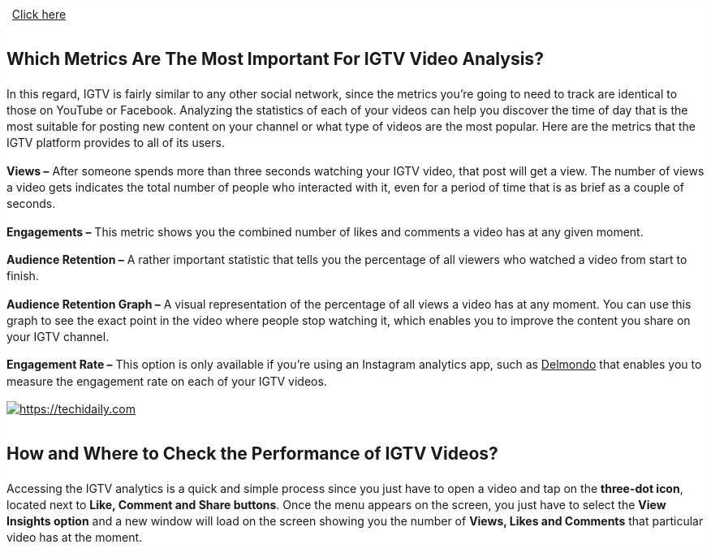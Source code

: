 
<span id="1977023">
					<video width="128" height="480" style="cursor:pointer"
           poster="//a.impactradius-go.com/display-clicktoplayimage/1977023.png"
           onclick="if(!this.playClicked){this.play();this.setAttribute('controls',true);this.playClicked=true;}">
	   <source src="//a.impactradius-go.com/display-ad/22993-1977023">
	   <img src="//a.impactradius-go.com/display-clicktoplayimage/1977023.png" style="border: none; height: 100%; width: 100%; object-fit: contain">
	</video>
	<div style="width:80px;text-align:center"><a href="javascript:window.open(decodeURIComponent('https%3A%2F%2Fhomestyler.sjv.io%2Fc%2F5597632%2F1977023%2F22993'), '_blank');void(0);">Click here</a></div>
</span>
<img height="0" width="0" src="https://imp.pxf.io/i/5597632/1977023/22993" style="position:absolute;visibility:hidden;" border="0" />


## Which Metrics Are The Most Important For IGTV Video Analysis?

 In this regard, IGTV is fairly similar to any other social network, since the metrics you’re going to need to track are identical to those on YouTube or Facebook. Analyzing the statistics of each of your videos can help you discover the time of day that is the most suitable for posting new content on your channel or what type of videos are the most popular. Here are the metrics that the IGTV platform provides to all of its users.

**Views –** After someone spends more than three seconds watching your IGTV video, that post will get a view. The number of views a video gets indicates the total number of people who interacted with it, even for a period of time that is as brief as a couple of seconds.

**Engagements –** This metric shows you the combined number of likes and comments a video has at any given moment.

**Audience Retention –** A rather important statistic that tells you the percentage of all viewers who watched a video from start to finish.

**Audience Retention Graph –** A visual representation of the percentage of all views a video has at any moment. You can use this graph to see the exact point in the video where people stop watching it, which enables you to improve the content you share on your IGTV channel.

**Engagement Rate –** This option is only available if you’re using an Instagram analytics app, such as [Delmondo](https://delmondo.co/instagram-analytics/) that enables you to measure the engagement rate on each of your IGTV videos.


<a href="https://aligracehair.sjv.io/c/5597632/2115937/19272" target="_top" id="2115937">
  <img src="//a.impactradius-go.com/display-ad/19272-2115937" border="0" alt="https://techidaily.com" width="728" height="90"/>
</a>
<img height="0" width="0" src="https://aligracehair.sjv.io/i/5597632/2115937/19272" style="position:absolute;visibility:hidden;" border="0" />


## How and Where to Check the Performance of IGTV Videos?

 Accessing the IGTV analytics is a quick and simple process since you just have to open a video and tap on the **three-dot icon**, located next to **Like, Comment and Share buttons**. Once the menu appears on the screen, you just have to select the **View Insights option** and a new window will load on the screen showing you the number of **Views, Likes and Comments** that particular video has at the moment.
